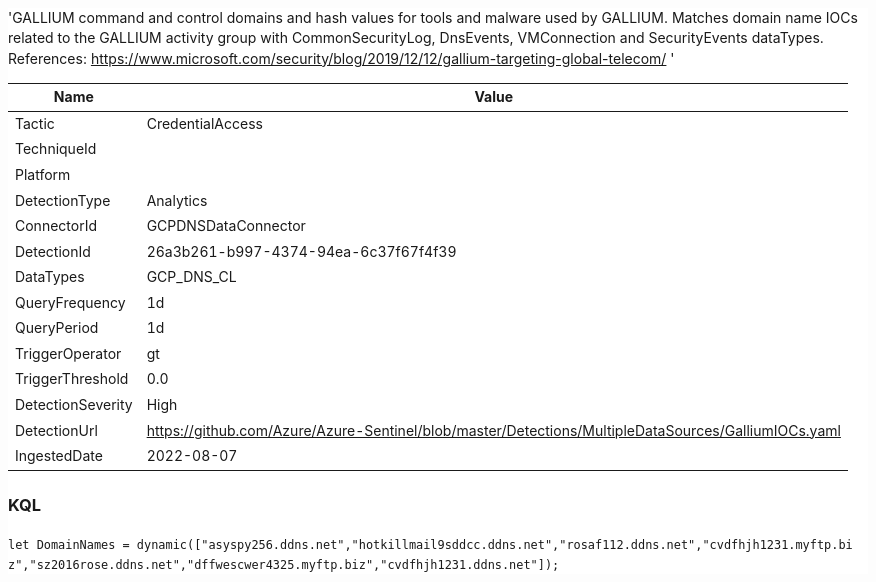 'GALLIUM command and control domains and hash values for tools and malware used by GALLIUM. 
 Matches domain name IOCs related to the GALLIUM activity group with CommonSecurityLog, DnsEvents, VMConnection and SecurityEvents dataTypes.
 References: https://www.microsoft.com/security/blog/2019/12/12/gallium-targeting-global-telecom/ '

|Name | Value |
| --- | --- |
|Tactic | CredentialAccess|
|TechniqueId | |
|Platform | |
|DetectionType | Analytics |
|ConnectorId | GCPDNSDataConnector |
|DetectionId | 26a3b261-b997-4374-94ea-6c37f67f4f39 |
|DataTypes | GCP_DNS_CL |
|QueryFrequency | 1d |
|QueryPeriod | 1d |
|TriggerOperator | gt |
|TriggerThreshold | 0.0 |
|DetectionSeverity | High |
|DetectionUrl | https://github.com/Azure/Azure-Sentinel/blob/master/Detections/MultipleDataSources/GalliumIOCs.yaml |
|IngestedDate | 2022-08-07 |

### KQL
```kql
let DomainNames = dynamic(["asyspy256.ddns.net","hotkillmail9sddcc.ddns.net","rosaf112.ddns.net","cvdfhjh1231.myftp.biz","sz2016rose.ddns.net","dffwescwer4325.myftp.biz","cvdfhjh1231.ddns.net"]);
